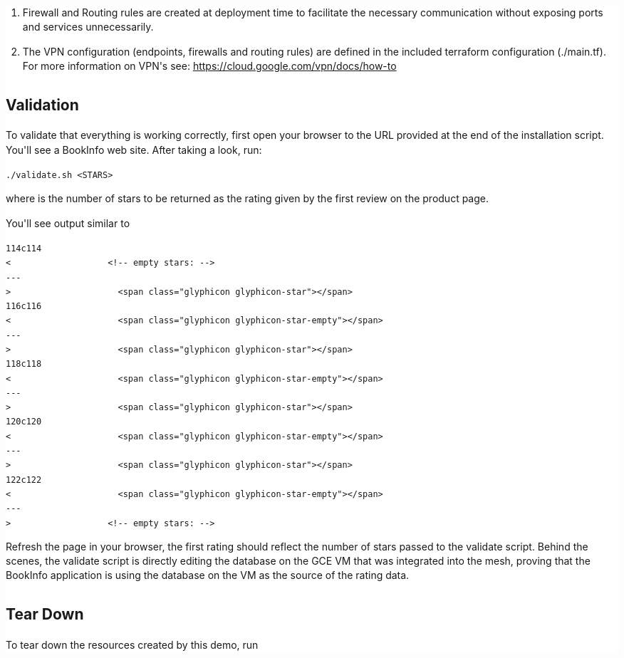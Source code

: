 1. Firewall and Routing rules are created at deployment time to facilitate the
necessary communication without exposing ports and services unnecessarily.

1. The VPN configuration (endpoints, firewalls and routing rules) are defined in
the included terraform configuration (./main.tf). For more information on VPN's
see: https://cloud.google.com/vpn/docs/how-to

## Validation

To validate that everything is working correctly, first open your browser to
the URL provided at the end of the installation script.
You'll see a BookInfo web site. After taking a look, run:

```
./validate.sh <STARS>
```

where <STARS> is the number of stars to be returned as the rating given by the
first review on the product page.

You'll see output similar to

```
114c114
<                   <!-- empty stars: -->
---
>                     <span class="glyphicon glyphicon-star"></span>
116c116
<                     <span class="glyphicon glyphicon-star-empty"></span>
---
>                     <span class="glyphicon glyphicon-star"></span>
118c118
<                     <span class="glyphicon glyphicon-star-empty"></span>
---
>                     <span class="glyphicon glyphicon-star"></span>
120c120
<                     <span class="glyphicon glyphicon-star-empty"></span>
---
>                     <span class="glyphicon glyphicon-star"></span>
122c122
<                     <span class="glyphicon glyphicon-star-empty"></span>
---
>                   <!-- empty stars: -->
```

Refresh the page in your browser, the first rating should reflect the
number of stars passed to the validate script. Behind the scenes, the validate
script is directly editing the database on the GCE VM that was integrated into
the mesh, proving that the BookInfo application is using the database on the VM
as the source of the rating data.

## Tear Down

To tear down the resources created by this demo, run

